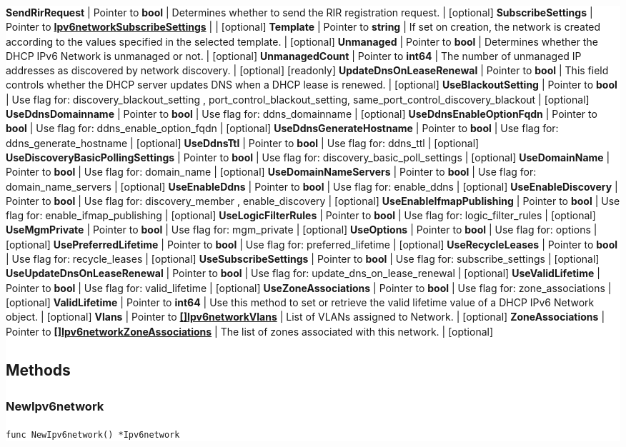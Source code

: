 **SendRirRequest** | Pointer to **bool** | Determines whether to send the RIR registration request. | [optional] 
**SubscribeSettings** | Pointer to [**Ipv6networkSubscribeSettings**](Ipv6networkSubscribeSettings.md) |  | [optional] 
**Template** | Pointer to **string** | If set on creation, the network is created according to the values specified in the selected template. | [optional] 
**Unmanaged** | Pointer to **bool** | Determines whether the DHCP IPv6 Network is unmanaged or not. | [optional] 
**UnmanagedCount** | Pointer to **int64** | The number of unmanaged IP addresses as discovered by network discovery. | [optional] [readonly] 
**UpdateDnsOnLeaseRenewal** | Pointer to **bool** | This field controls whether the DHCP server updates DNS when a DHCP lease is renewed. | [optional] 
**UseBlackoutSetting** | Pointer to **bool** | Use flag for: discovery_blackout_setting , port_control_blackout_setting, same_port_control_discovery_blackout | [optional] 
**UseDdnsDomainname** | Pointer to **bool** | Use flag for: ddns_domainname | [optional] 
**UseDdnsEnableOptionFqdn** | Pointer to **bool** | Use flag for: ddns_enable_option_fqdn | [optional] 
**UseDdnsGenerateHostname** | Pointer to **bool** | Use flag for: ddns_generate_hostname | [optional] 
**UseDdnsTtl** | Pointer to **bool** | Use flag for: ddns_ttl | [optional] 
**UseDiscoveryBasicPollingSettings** | Pointer to **bool** | Use flag for: discovery_basic_poll_settings | [optional] 
**UseDomainName** | Pointer to **bool** | Use flag for: domain_name | [optional] 
**UseDomainNameServers** | Pointer to **bool** | Use flag for: domain_name_servers | [optional] 
**UseEnableDdns** | Pointer to **bool** | Use flag for: enable_ddns | [optional] 
**UseEnableDiscovery** | Pointer to **bool** | Use flag for: discovery_member , enable_discovery | [optional] 
**UseEnableIfmapPublishing** | Pointer to **bool** | Use flag for: enable_ifmap_publishing | [optional] 
**UseLogicFilterRules** | Pointer to **bool** | Use flag for: logic_filter_rules | [optional] 
**UseMgmPrivate** | Pointer to **bool** | Use flag for: mgm_private | [optional] 
**UseOptions** | Pointer to **bool** | Use flag for: options | [optional] 
**UsePreferredLifetime** | Pointer to **bool** | Use flag for: preferred_lifetime | [optional] 
**UseRecycleLeases** | Pointer to **bool** | Use flag for: recycle_leases | [optional] 
**UseSubscribeSettings** | Pointer to **bool** | Use flag for: subscribe_settings | [optional] 
**UseUpdateDnsOnLeaseRenewal** | Pointer to **bool** | Use flag for: update_dns_on_lease_renewal | [optional] 
**UseValidLifetime** | Pointer to **bool** | Use flag for: valid_lifetime | [optional] 
**UseZoneAssociations** | Pointer to **bool** | Use flag for: zone_associations | [optional] 
**ValidLifetime** | Pointer to **int64** | Use this method to set or retrieve the valid lifetime value of a DHCP IPv6 Network object. | [optional] 
**Vlans** | Pointer to [**[]Ipv6networkVlans**](Ipv6networkVlans.md) | List of VLANs assigned to Network. | [optional] 
**ZoneAssociations** | Pointer to [**[]Ipv6networkZoneAssociations**](Ipv6networkZoneAssociations.md) | The list of zones associated with this network. | [optional] 

## Methods

### NewIpv6network

`func NewIpv6network() *Ipv6network`
